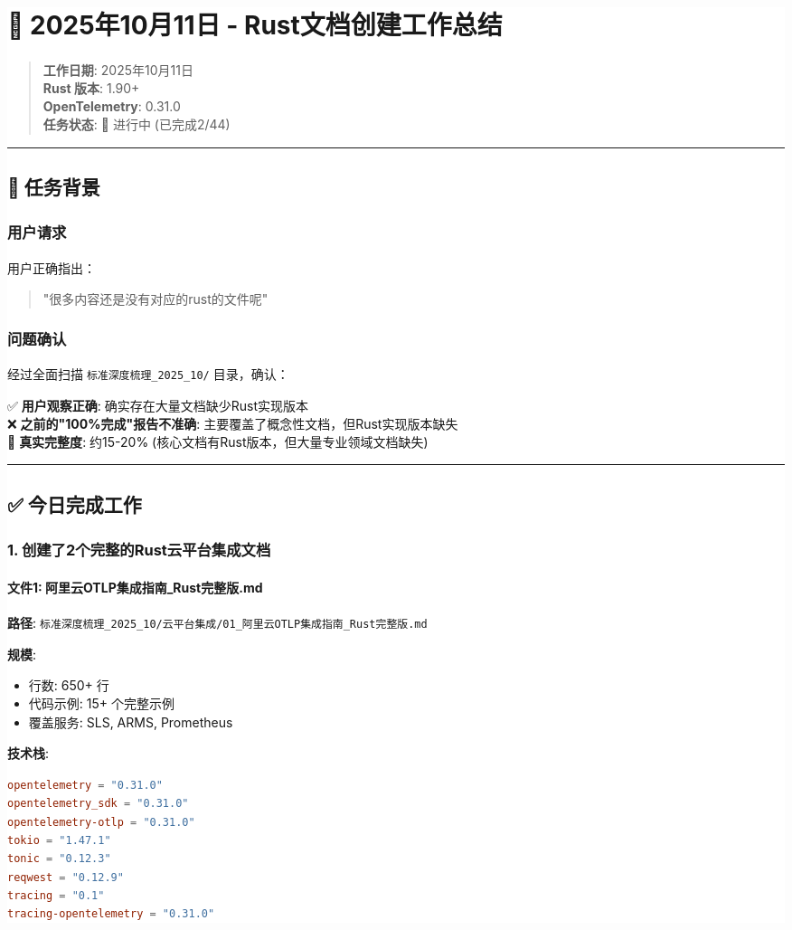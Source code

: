 # 🎊 2025年10月11日 - Rust文档创建工作总结

> **工作日期**: 2025年10月11日  
> **Rust 版本**: 1.90+  
> **OpenTelemetry**: 0.31.0  
> **任务状态**: 🚧 进行中 (已完成2/44)

---

## 🎯 任务背景

### 用户请求

用户正确指出：
> "很多内容还是没有对应的rust的文件呢"

### 问题确认

经过全面扫描 `标准深度梳理_2025_10/` 目录，确认：

✅ **用户观察正确**: 确实存在大量文档缺少Rust实现版本  
❌ **之前的"100%完成"报告不准确**: 主要覆盖了概念性文档，但Rust实现版本缺失  
🎯 **真实完整度**: 约15-20% (核心文档有Rust版本，但大量专业领域文档缺失)

---

## ✅ 今日完成工作

### 1. 创建了2个完整的Rust云平台集成文档

#### 文件1: 阿里云OTLP集成指南_Rust完整版.md

**路径**: `标准深度梳理_2025_10/云平台集成/01_阿里云OTLP集成指南_Rust完整版.md`

**规模**:

- 行数: 650+ 行
- 代码示例: 15+ 个完整示例
- 覆盖服务: SLS, ARMS, Prometheus

**技术栈**:

```toml
opentelemetry = "0.31.0"
opentelemetry_sdk = "0.31.0"
opentelemetry-otlp = "0.31.0"
tokio = "1.47.1"
tonic = "0.12.3"
reqwest = "0.12.9"
tracing = "0.1"
tracing-opentelemetry = "0.31.0"
```
